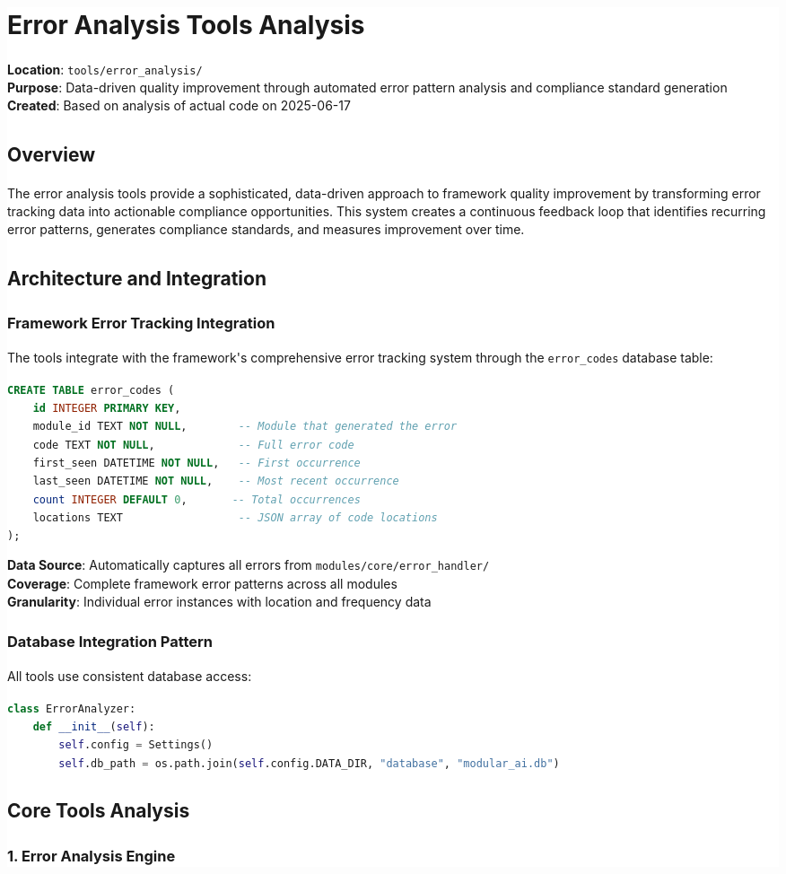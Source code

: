 # Error Analysis Tools Analysis

**Location**: `tools/error_analysis/`  
**Purpose**: Data-driven quality improvement through automated error pattern analysis and compliance standard generation  
**Created**: Based on analysis of actual code on 2025-06-17

## Overview

The error analysis tools provide a sophisticated, data-driven approach to framework quality improvement by transforming error tracking data into actionable compliance opportunities. This system creates a continuous feedback loop that identifies recurring error patterns, generates compliance standards, and measures improvement over time.

## Architecture and Integration

### Framework Error Tracking Integration

The tools integrate with the framework's comprehensive error tracking system through the `error_codes` database table:

```sql
CREATE TABLE error_codes (
    id INTEGER PRIMARY KEY,
    module_id TEXT NOT NULL,        -- Module that generated the error
    code TEXT NOT NULL,             -- Full error code
    first_seen DATETIME NOT NULL,   -- First occurrence
    last_seen DATETIME NOT NULL,    -- Most recent occurrence  
    count INTEGER DEFAULT 0,       -- Total occurrences
    locations TEXT                  -- JSON array of code locations
);
```

**Data Source**: Automatically captures all errors from `modules/core/error_handler/`  
**Coverage**: Complete framework error patterns across all modules  
**Granularity**: Individual error instances with location and frequency data

### Database Integration Pattern

All tools use consistent database access:
```python
class ErrorAnalyzer:
    def __init__(self):
        self.config = Settings()
        self.db_path = os.path.join(self.config.DATA_DIR, "database", "modular_ai.db")
```

## Core Tools Analysis

### 1. Error Analysis Engine
